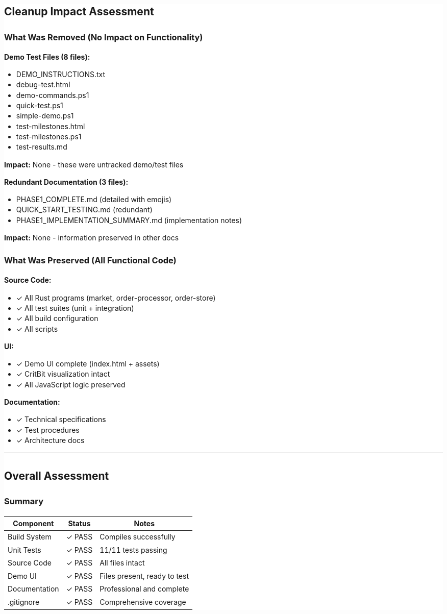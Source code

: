## Cleanup Impact Assessment

### What Was Removed (No Impact on Functionality)

**Demo Test Files (8 files):**
- DEMO_INSTRUCTIONS.txt
- debug-test.html
- demo-commands.ps1
- quick-test.ps1
- simple-demo.ps1
- test-milestones.html
- test-milestones.ps1
- test-results.md

**Impact:** None - these were untracked demo/test files

**Redundant Documentation (3 files):**
- PHASE1_COMPLETE.md (detailed with emojis)
- QUICK_START_TESTING.md (redundant)
- PHASE1_IMPLEMENTATION_SUMMARY.md (implementation notes)

**Impact:** None - information preserved in other docs

### What Was Preserved (All Functional Code)

**Source Code:**
- ✓ All Rust programs (market, order-processor, order-store)
- ✓ All test suites (unit + integration)
- ✓ All build configuration
- ✓ All scripts

**UI:**
- ✓ Demo UI complete (index.html + assets)
- ✓ CritBit visualization intact
- ✓ All JavaScript logic preserved

**Documentation:**
- ✓ Technical specifications
- ✓ Test procedures
- ✓ Architecture docs

---

## Overall Assessment

### Summary

| Component | Status | Notes |
|-----------|--------|-------|
| Build System | ✓ PASS | Compiles successfully |
| Unit Tests | ✓ PASS | 11/11 tests passing |
| Source Code | ✓ PASS | All files intact |
| Demo UI | ✓ PASS | Files present, ready to test |
| Documentation | ✓ PASS | Professional and complete |
| .gitignore | ✓ PASS | Comprehensive coverage |
